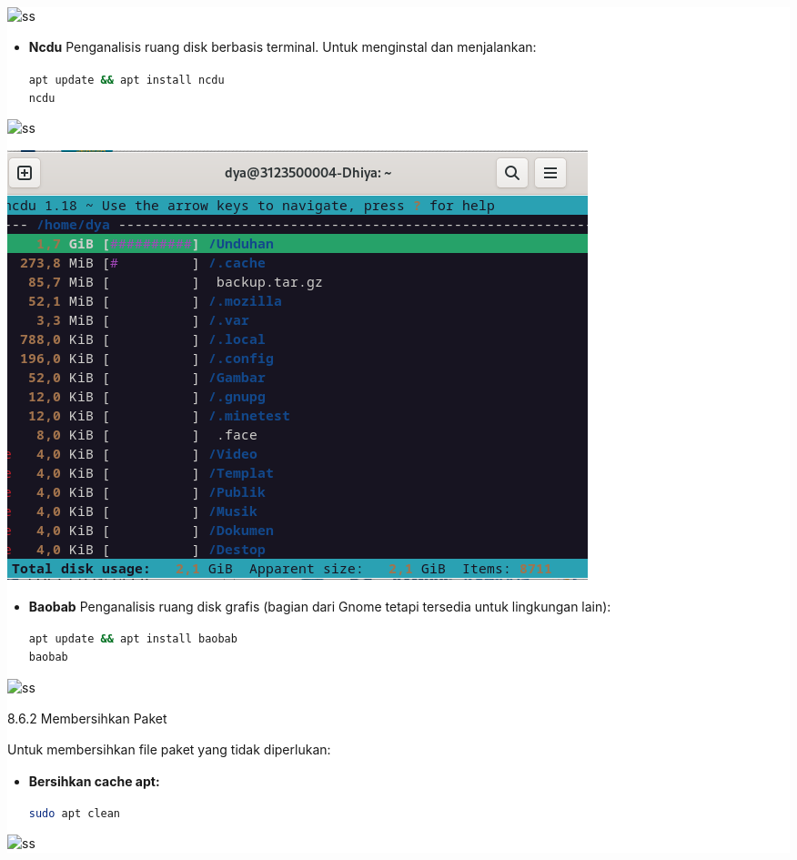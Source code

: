 ![ss](assets/50.png)

- **Ncdu**
  Penganalisis ruang disk berbasis terminal. Untuk menginstal dan menjalankan:
  ```bash
  apt update && apt install ncdu
  ncdu
  ```
![ss](assets/51.png)

![ss](assets/ncdu.png)

- **Baobab**
  Penganalisis ruang disk grafis (bagian dari Gnome tetapi tersedia untuk lingkungan lain):
  ```bash
  apt update && apt install baobab
  baobab
  ```
![ss](assets/baobab.png)

8.6.2 Membersihkan Paket

Untuk membersihkan file paket yang tidak diperlukan:

- **Bersihkan cache apt:**
  ```bash
  sudo apt clean
  ```

![ss](assets/53.png)
